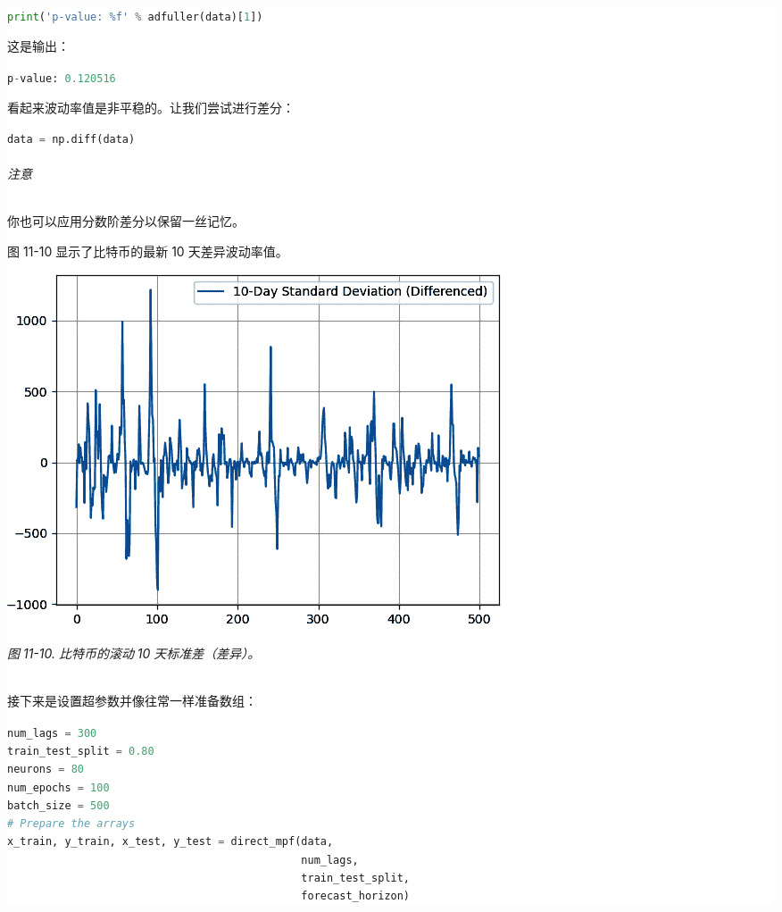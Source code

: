 ```py
print('p-value: %f' % adfuller(data)[1])
```

这是输出：

```py
p-value: 0.120516
```

看起来波动率值是非平稳的。让我们尝试进行差分：

```py
data = np.diff(data)
```

###### 注意

你也可以应用分数阶差分以保留一丝记忆。

图 11-10 显示了比特币的最新 10 天差异波动率值。

![](img/dlff_1110.png)

###### 图 11-10. 比特币的滚动 10 天标准差（差异）。

接下来是设置超参数并像往常一样准备数组：

```py
num_lags = 300
train_test_split = 0.80
neurons = 80
num_epochs = 100
batch_size = 500
# Prepare the arrays
x_train, y_train, x_test, y_test = direct_mpf(data, 
                                              num_lags, 
                                              train_test_split, 
                                              forecast_horizon)

```
